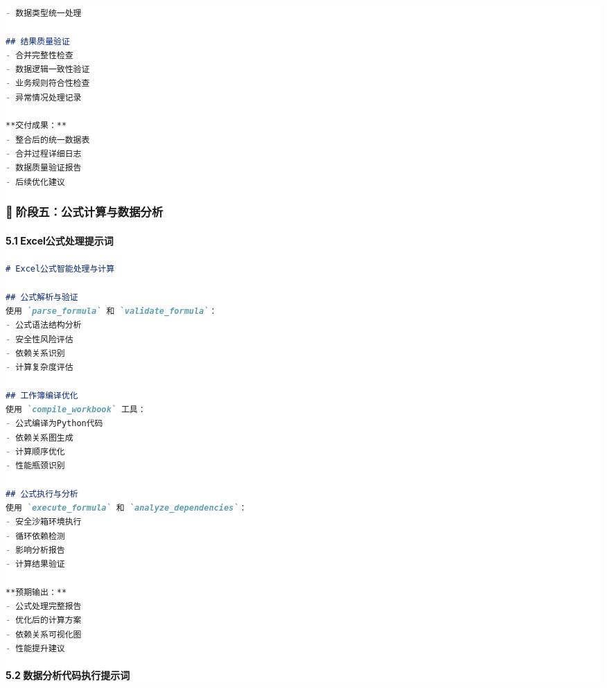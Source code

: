 ```markdown
- 数据类型统一处理

## 结果质量验证
- 合并完整性检查
- 数据逻辑一致性验证
- 业务规则符合性检查
- 异常情况处理记录

**交付成果：**
- 整合后的统一数据表
- 合并过程详细日志
- 数据质量验证报告
- 后续优化建议
```

### 🧮 阶段五：公式计算与数据分析

#### 5.1 Excel公式处理提示词

```markdown
# Excel公式智能处理与计算

## 公式解析与验证
使用 `parse_formula` 和 `validate_formula`：
- 公式语法结构分析
- 安全性风险评估
- 依赖关系识别
- 计算复杂度评估

## 工作簿编译优化
使用 `compile_workbook` 工具：
- 公式编译为Python代码
- 依赖关系图生成
- 计算顺序优化
- 性能瓶颈识别

## 公式执行与分析
使用 `execute_formula` 和 `analyze_dependencies`：
- 安全沙箱环境执行
- 循环依赖检测
- 影响分析报告
- 计算结果验证

**预期输出：**
- 公式处理完整报告
- 优化后的计算方案
- 依赖关系可视化图
- 性能提升建议
```

#### 5.2 数据分析代码执行提示词
